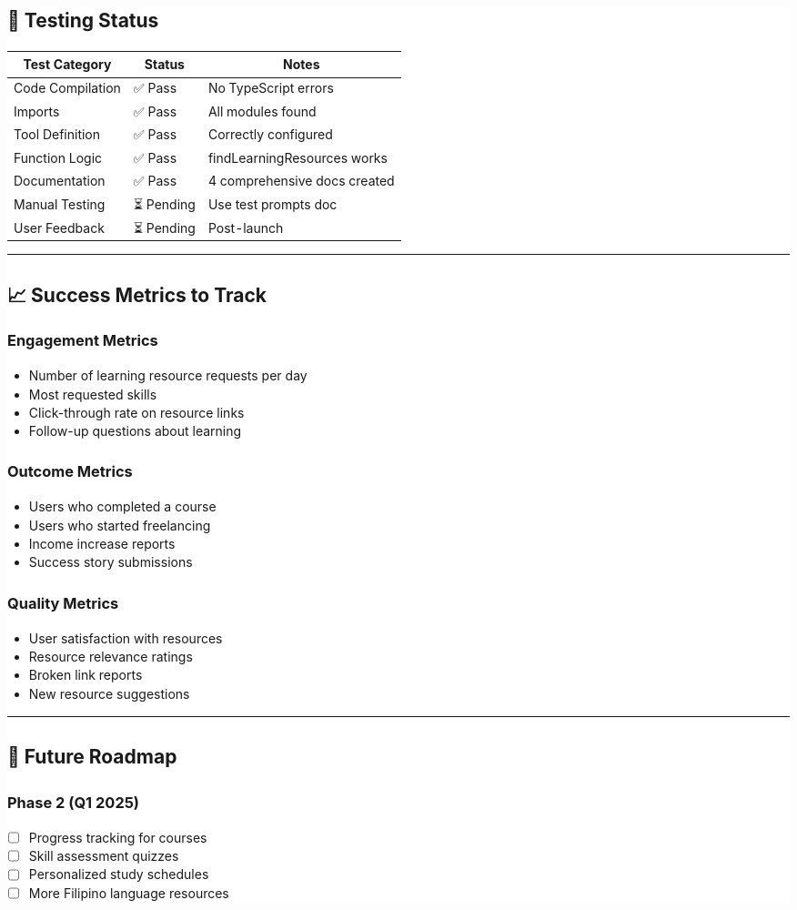 
## 🧪 Testing Status

| Test Category | Status | Notes |
|--------------|--------|-------|
| Code Compilation | ✅ Pass | No TypeScript errors |
| Imports | ✅ Pass | All modules found |
| Tool Definition | ✅ Pass | Correctly configured |
| Function Logic | ✅ Pass | findLearningResources works |
| Documentation | ✅ Pass | 4 comprehensive docs created |
| Manual Testing | ⏳ Pending | Use test prompts doc |
| User Feedback | ⏳ Pending | Post-launch |

---

## 📈 Success Metrics to Track

### Engagement Metrics
- Number of learning resource requests per day
- Most requested skills
- Click-through rate on resource links
- Follow-up questions about learning

### Outcome Metrics
- Users who completed a course
- Users who started freelancing
- Income increase reports
- Success story submissions

### Quality Metrics
- User satisfaction with resources
- Resource relevance ratings
- Broken link reports
- New resource suggestions

---

## 🔮 Future Roadmap

### Phase 2 (Q1 2025)
- [ ] Progress tracking for courses
- [ ] Skill assessment quizzes
- [ ] Personalized study schedules
- [ ] More Filipino language resources
